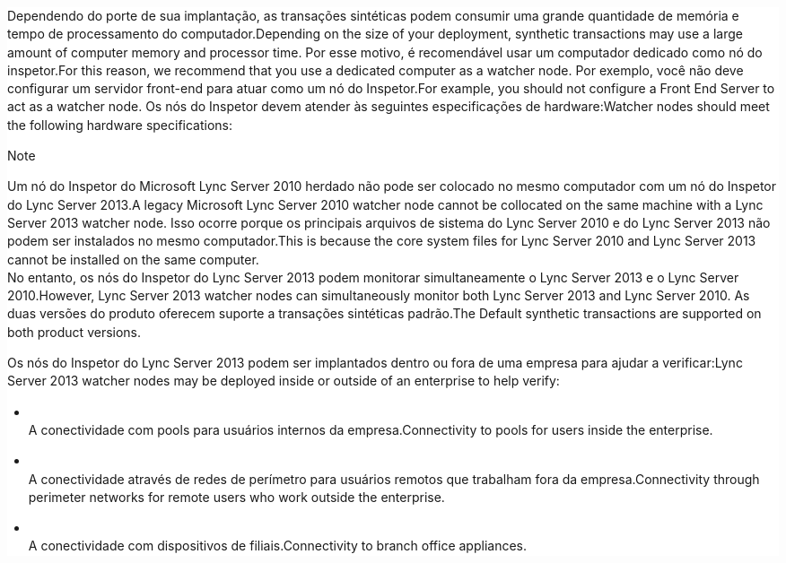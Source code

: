 

</div>

<span data-ttu-id="7ad15-190">Dependendo do porte de sua implantação, as transações sintéticas podem consumir uma grande quantidade de memória e tempo de processamento do computador.</span><span class="sxs-lookup"><span data-stu-id="7ad15-190">Depending on the size of your deployment, synthetic transactions may use a large amount of computer memory and processor time.</span></span> <span data-ttu-id="7ad15-191">Por esse motivo, é recomendável usar um computador dedicado como nó do inspetor.</span><span class="sxs-lookup"><span data-stu-id="7ad15-191">For this reason, we recommend that you use a dedicated computer as a watcher node.</span></span> <span data-ttu-id="7ad15-192">Por exemplo, você não deve configurar um servidor front-end para atuar como um nó do Inspetor.</span><span class="sxs-lookup"><span data-stu-id="7ad15-192">For example, you should not configure a Front End Server to act as a watcher node.</span></span> <span data-ttu-id="7ad15-193">Os nós do Inspetor devem atender às seguintes especificações de hardware:</span><span class="sxs-lookup"><span data-stu-id="7ad15-193">Watcher nodes should meet the following hardware specifications:</span></span>

<div>


> [!NOTE]  
> <span data-ttu-id="7ad15-194">Um nó do Inspetor do Microsoft Lync Server 2010 herdado não pode ser colocado no mesmo computador com um nó do Inspetor do Lync Server 2013.</span><span class="sxs-lookup"><span data-stu-id="7ad15-194">A legacy Microsoft Lync Server 2010 watcher node cannot be collocated on the same machine with a Lync Server 2013 watcher node.</span></span> <span data-ttu-id="7ad15-195">Isso ocorre porque os principais arquivos de sistema do Lync Server 2010 e do Lync Server 2013 não podem ser instalados no mesmo computador.</span><span class="sxs-lookup"><span data-stu-id="7ad15-195">This is because the core system files for Lync Server 2010 and Lync Server 2013 cannot be installed on the same computer.</span></span><BR><span data-ttu-id="7ad15-196">No entanto, os nós do Inspetor do Lync Server 2013 podem monitorar simultaneamente o Lync Server 2013 e o Lync Server 2010.</span><span class="sxs-lookup"><span data-stu-id="7ad15-196">However, Lync Server 2013 watcher nodes can simultaneously monitor both Lync Server 2013 and Lync Server 2010.</span></span> <span data-ttu-id="7ad15-197">As duas versões do produto oferecem suporte a transações sintéticas padrão.</span><span class="sxs-lookup"><span data-stu-id="7ad15-197">The Default synthetic transactions are supported on both product versions.</span></span>



</div>

<span data-ttu-id="7ad15-198">Os nós do Inspetor do Lync Server 2013 podem ser implantados dentro ou fora de uma empresa para ajudar a verificar:</span><span class="sxs-lookup"><span data-stu-id="7ad15-198">Lync Server 2013 watcher nodes may be deployed inside or outside of an enterprise to help verify:</span></span>

  - <span></span>  
    <span data-ttu-id="7ad15-199">A conectividade com pools para usuários internos da empresa.</span><span class="sxs-lookup"><span data-stu-id="7ad15-199">Connectivity to pools for users inside the enterprise.</span></span>

  - <span></span>  
    <span data-ttu-id="7ad15-200">A conectividade através de redes de perímetro para usuários remotos que trabalham fora da empresa.</span><span class="sxs-lookup"><span data-stu-id="7ad15-200">Connectivity through perimeter networks for remote users who work outside the enterprise.</span></span>

  - <span></span>  
    <span data-ttu-id="7ad15-201">A conectividade com dispositivos de filiais.</span><span class="sxs-lookup"><span data-stu-id="7ad15-201">Connectivity to branch office appliances.</span></span>
